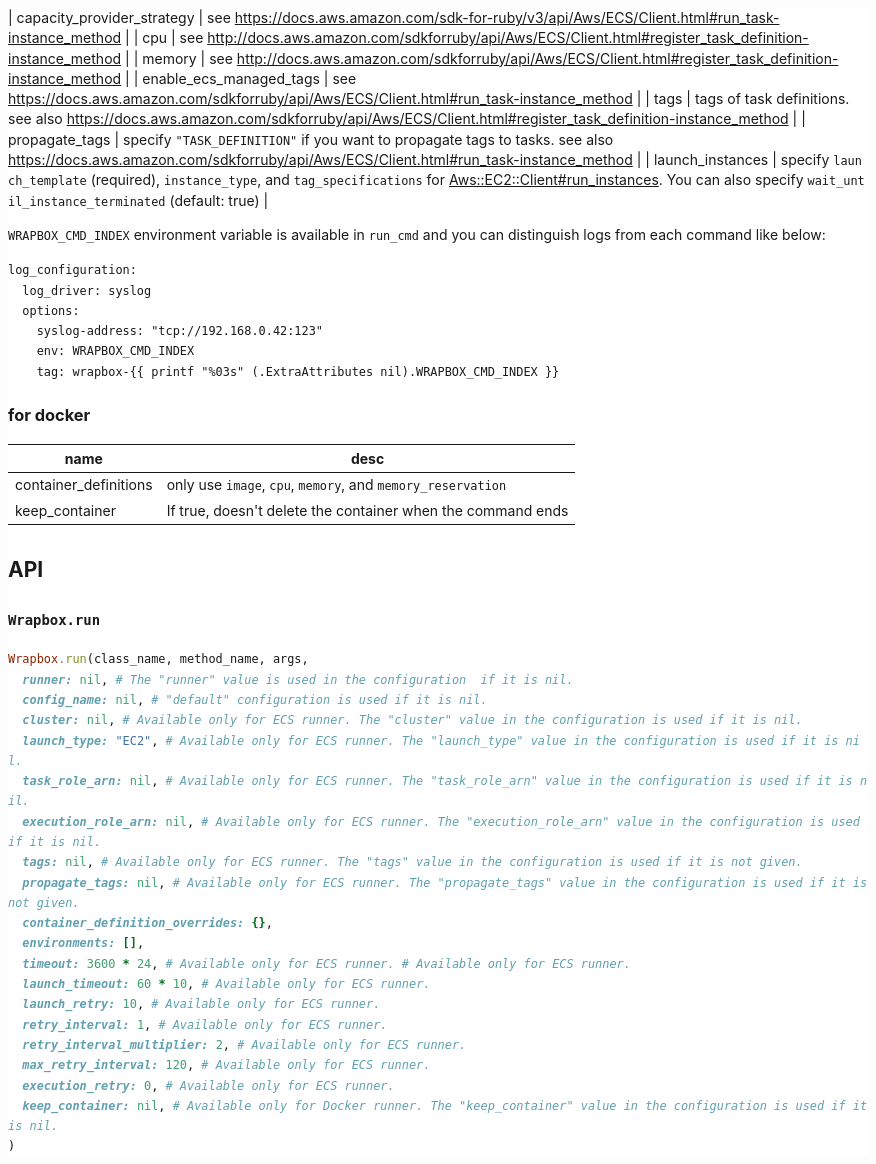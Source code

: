 | capacity_provider_strategy | see https://docs.aws.amazon.com/sdk-for-ruby/v3/api/Aws/ECS/Client.html#run_task-instance_method           |
| cpu                        | see http://docs.aws.amazon.com/sdkforruby/api/Aws/ECS/Client.html#register_task_definition-instance_method |
| memory                     | see http://docs.aws.amazon.com/sdkforruby/api/Aws/ECS/Client.html#register_task_definition-instance_method |
| enable_ecs_managed_tags    | see https://docs.aws.amazon.com/sdkforruby/api/Aws/ECS/Client.html#run_task-instance_method                |
| tags                       | tags of task definitions. see also https://docs.aws.amazon.com/sdkforruby/api/Aws/ECS/Client.html#register_task_definition-instance_method |
| propagate_tags             | specify `"TASK_DEFINITION"` if you want to propagate tags to tasks. see also https://docs.aws.amazon.com/sdkforruby/api/Aws/ECS/Client.html#run_task-instance_method |
| launch_instances           | specify `launch_template` (required), `instance_type`, and `tag_specifications` for [Aws::EC2::Client#run_instances](https://docs.aws.amazon.com/sdkforruby/api/Aws/EC2/Client.html#run_instances-instance_method). You can also specify `wait_until_instance_terminated` (default: true) |

`WRAPBOX_CMD_INDEX` environment variable is available in `run_cmd` and you can distinguish logs from each command like below:

```
log_configuration:
  log_driver: syslog
  options:
    syslog-address: "tcp://192.168.0.42:123"
    env: WRAPBOX_CMD_INDEX
    tag: wrapbox-{{ printf "%03s" (.ExtraAttributes nil).WRAPBOX_CMD_INDEX }}
```

### for docker
| name                  | desc                                                        |
| --------------------  | ----------------------------------------------------------- |
| container_definitions | only use `image`, `cpu`, `memory`, and `memory_reservation` |
| keep_container        | If true, doesn't delete the container when the command ends |

## API

### `Wrapbox.run`

```ruby
Wrapbox.run(class_name, method_name, args,
  runner: nil, # The "runner" value is used in the configuration  if it is nil.
  config_name: nil, # "default" configuration is used if it is nil.
  cluster: nil, # Available only for ECS runner. The "cluster" value in the configuration is used if it is nil.
  launch_type: "EC2", # Available only for ECS runner. The "launch_type" value in the configuration is used if it is nil.
  task_role_arn: nil, # Available only for ECS runner. The "task_role_arn" value in the configuration is used if it is nil.
  execution_role_arn: nil, # Available only for ECS runner. The "execution_role_arn" value in the configuration is used if it is nil.
  tags: nil, # Available only for ECS runner. The "tags" value in the configuration is used if it is not given.
  propagate_tags: nil, # Available only for ECS runner. The "propagate_tags" value in the configuration is used if it is not given.
  container_definition_overrides: {},
  environments: [],
  timeout: 3600 * 24, # Available only for ECS runner. # Available only for ECS runner.
  launch_timeout: 60 * 10, # Available only for ECS runner.
  launch_retry: 10, # Available only for ECS runner.
  retry_interval: 1, # Available only for ECS runner.
  retry_interval_multiplier: 2, # Available only for ECS runner.
  max_retry_interval: 120, # Available only for ECS runner.
  execution_retry: 0, # Available only for ECS runner.
  keep_container: nil, # Available only for Docker runner. The "keep_container" value in the configuration is used if it is nil.
)
```